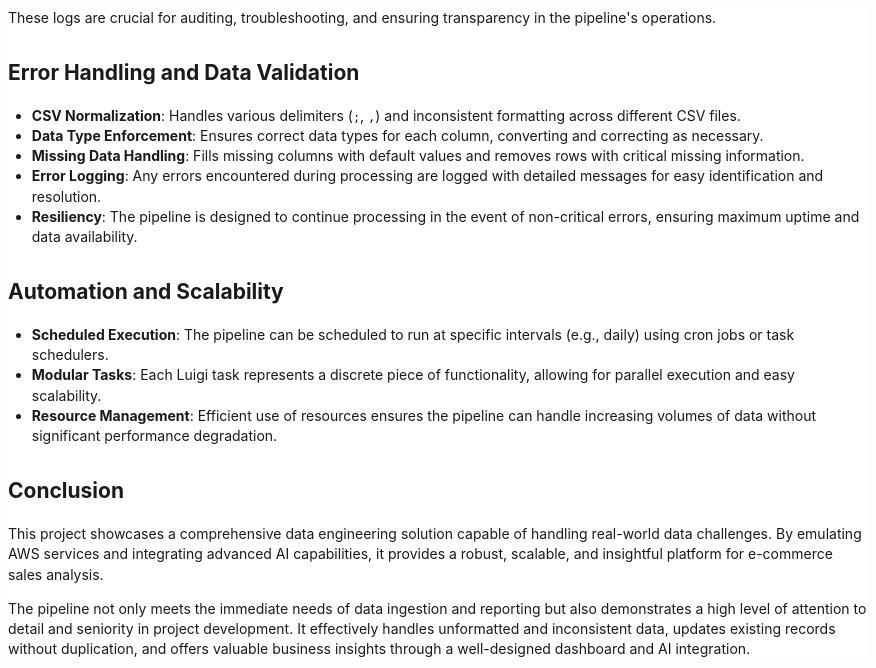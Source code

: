 These logs are crucial for auditing, troubleshooting, and ensuring transparency in the pipeline's operations.

## Error Handling and Data Validation

- **CSV Normalization**: Handles various delimiters (`;`, `,`) and inconsistent formatting across different CSV files.
- **Data Type Enforcement**: Ensures correct data types for each column, converting and correcting as necessary.
- **Missing Data Handling**: Fills missing columns with default values and removes rows with critical missing information.
- **Error Logging**: Any errors encountered during processing are logged with detailed messages for easy identification and resolution.
- **Resiliency**: The pipeline is designed to continue processing in the event of non-critical errors, ensuring maximum uptime and data availability.

## Automation and Scalability

- **Scheduled Execution**: The pipeline can be scheduled to run at specific intervals (e.g., daily) using cron jobs or task schedulers.
- **Modular Tasks**: Each Luigi task represents a discrete piece of functionality, allowing for parallel execution and easy scalability.
- **Resource Management**: Efficient use of resources ensures the pipeline can handle increasing volumes of data without significant performance degradation.

## Conclusion

This project showcases a comprehensive data engineering solution capable of handling real-world data challenges. By emulating AWS services and integrating advanced AI capabilities, it provides a robust, scalable, and insightful platform for e-commerce sales analysis.

The pipeline not only meets the immediate needs of data ingestion and reporting but also demonstrates a high level of attention to detail and seniority in project development. It effectively handles unformatted and inconsistent data, updates existing records without duplication, and offers valuable business insights through a well-designed dashboard and AI integration.

